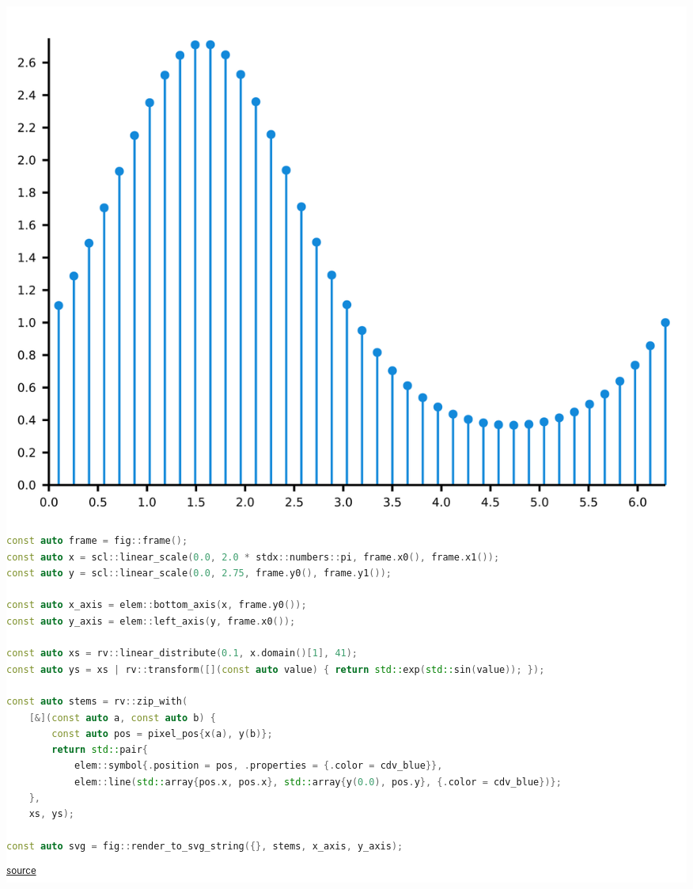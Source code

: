 ![](./../tests/approval_tests/cdv/fig/approved_files/scatter_charts.scatter_charts.stem_plot.approved.svg)

```c++
const auto frame = fig::frame();
const auto x = scl::linear_scale(0.0, 2.0 * stdx::numbers::pi, frame.x0(), frame.x1());
const auto y = scl::linear_scale(0.0, 2.75, frame.y0(), frame.y1());

const auto x_axis = elem::bottom_axis(x, frame.y0());
const auto y_axis = elem::left_axis(y, frame.x0());

const auto xs = rv::linear_distribute(0.1, x.domain()[1], 41);
const auto ys = xs | rv::transform([](const auto value) { return std::exp(std::sin(value)); });

const auto stems = rv::zip_with(
    [&](const auto a, const auto b) {
        const auto pos = pixel_pos{x(a), y(b)};
        return std::pair{
            elem::symbol{.position = pos, .properties = {.color = cdv_blue}},
            elem::line(std::array{pos.x, pos.x}, std::array{y(0.0), pos.y}, {.color = cdv_blue})};
    },
    xs, ys);

const auto svg = fig::render_to_svg_string({}, stems, x_axis, y_axis);
```
<sup><a href='/tests/approval_tests/cdv/fig/scatter_charts.cpp#L120-L139' title='Go to snippet source file'>source</a></sup>
